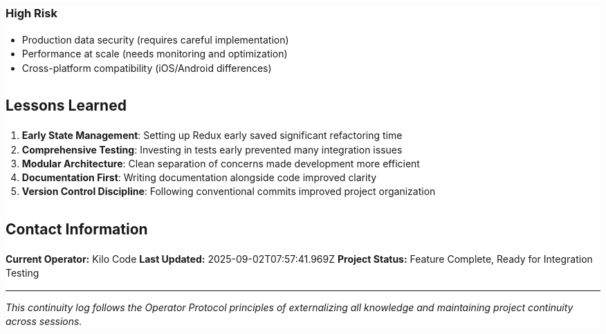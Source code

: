 ### High Risk
- Production data security (requires careful implementation)
- Performance at scale (needs monitoring and optimization)
- Cross-platform compatibility (iOS/Android differences)

## Lessons Learned

1. **Early State Management**: Setting up Redux early saved significant refactoring time
2. **Comprehensive Testing**: Investing in tests early prevented many integration issues
3. **Modular Architecture**: Clean separation of concerns made development more efficient
4. **Documentation First**: Writing documentation alongside code improved clarity
5. **Version Control Discipline**: Following conventional commits improved project organization

## Contact Information

**Current Operator:** Kilo Code
**Last Updated:** 2025-09-02T07:57:41.969Z
**Project Status:** Feature Complete, Ready for Integration Testing

---

*This continuity log follows the Operator Protocol principles of externalizing all knowledge and maintaining project continuity across sessions.*